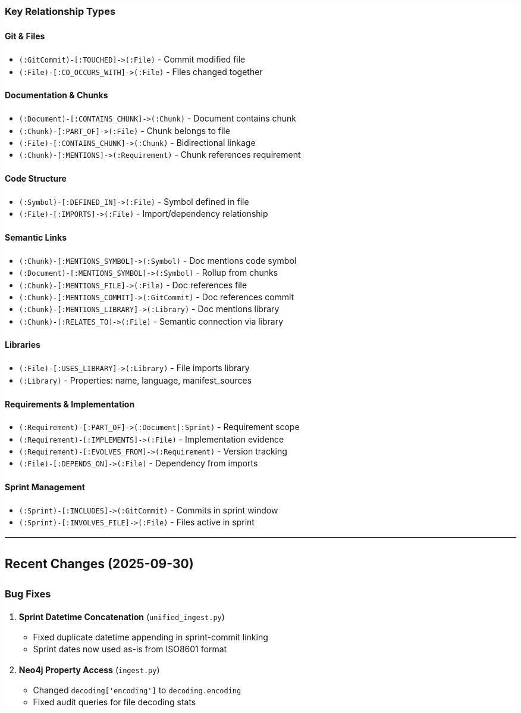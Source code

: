 ### Key Relationship Types

#### Git & Files
- `(:GitCommit)-[:TOUCHED]->(:File)` - Commit modified file
- `(:File)-[:CO_OCCURS_WITH]->(:File)` - Files changed together

#### Documentation & Chunks
- `(:Document)-[:CONTAINS_CHUNK]->(:Chunk)` - Document contains chunk
- `(:Chunk)-[:PART_OF]->(:File)` - Chunk belongs to file
- `(:File)-[:CONTAINS_CHUNK]->(:Chunk)` - Bidirectional linkage
- `(:Chunk)-[:MENTIONS]->(:Requirement)` - Chunk references requirement

#### Code Structure
- `(:Symbol)-[:DEFINED_IN]->(:File)` - Symbol defined in file
- `(:File)-[:IMPORTS]->(:File)` - Import/dependency relationship

#### Semantic Links
- `(:Chunk)-[:MENTIONS_SYMBOL]->(:Symbol)` - Doc mentions code symbol
- `(:Document)-[:MENTIONS_SYMBOL]->(:Symbol)` - Rollup from chunks
- `(:Chunk)-[:MENTIONS_FILE]->(:File)` - Doc references file
- `(:Chunk)-[:MENTIONS_COMMIT]->(:GitCommit)` - Doc references commit
- `(:Chunk)-[:MENTIONS_LIBRARY]->(:Library)` - Doc mentions library
- `(:Chunk)-[:RELATES_TO]->(:File)` - Semantic connection via library

#### Libraries
- `(:File)-[:USES_LIBRARY]->(:Library)` - File imports library
- `(:Library)` - Properties: name, language, manifest_sources

#### Requirements & Implementation
- `(:Requirement)-[:PART_OF]->(:Document|:Sprint)` - Requirement scope
- `(:Requirement)-[:IMPLEMENTS]->(:File)` - Implementation evidence
- `(:Requirement)-[:EVOLVES_FROM]->(:Requirement)` - Version tracking
- `(:File)-[:DEPENDS_ON]->(:File)` - Dependency from imports

#### Sprint Management
- `(:Sprint)-[:INCLUDES]->(:GitCommit)` - Commits in sprint window
- `(:Sprint)-[:INVOLVES_FILE]->(:File)` - Files active in sprint

---

## Recent Changes (2025-09-30)

### Bug Fixes
1. **Sprint Datetime Concatenation** (`unified_ingest.py`)
   - Fixed duplicate datetime appending in sprint-commit linking
   - Sprint dates now used as-is from ISO8601 format

2. **Neo4j Property Access** (`ingest.py`)
   - Changed `decoding['encoding']` to `decoding.encoding`
   - Fixed audit queries for file decoding stats
